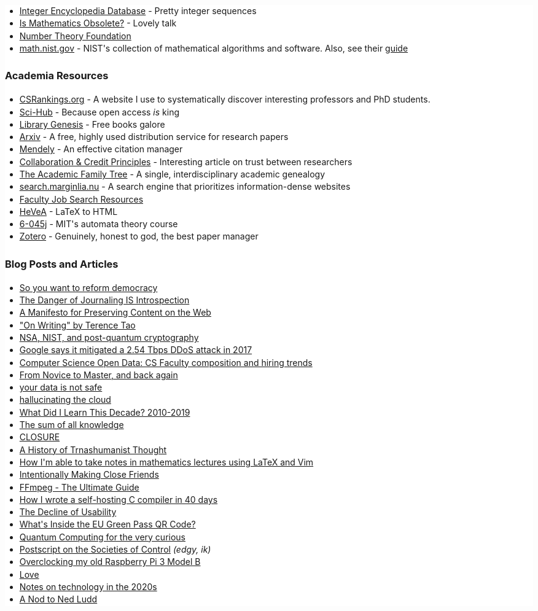 - [Integer Encyclopedia Database](https://oeis.org/) - Pretty integer sequences
- [Is Mathematics Obsolete?](https://www.youtube.com/watch?v=lE48QtO4xBQ) - Lovely talk
- [Number Theory Foundation](https://numbertheoryfoundation.org/)
- [math.nist.gov](https://math.nist.gov/) - NIST's collection of mathematical algorithms and software. Also, see their [guide](https://gams.nist.gov/)

### Academia Resources 
- [CSRankings.org](http://csrankings.org/#/index?all&us) - A website I use to systematically discover interesting professors and PhD students. 
- [Sci-Hub](https://sci-hub.se/) - Because open access *is* king
- [Library Genesis](http://libgen.li/) - Free books galore 
- [Arxiv](https://arxiv.org/) - A free, highly used distribution service for research papers
- [Mendely](https://www.mendeley.com/) - An effective citation manager
- [Collaboration & Credit Principles](https://colah.github.io/posts/2019-05-Collaboration/) - Interesting article on trust between researchers 
- [The Academic Family Tree](https://academictree.org/) - A single, interdisciplinary academic genealogy
- [search.marginlia.nu](https://search.marginalia.nu/) - A search engine that prioritizes information-dense websites
- [Faculty Job Search Resources](https://www.seas.upenn.edu/~sweirich/resources.htm) 
- [HeVeA](http://hevea.inria.fr/) - LaTeX to HTML
- [6-045j](https://ocw.mit.edu/courses/6-045j-automata-computability-and-complexity-spring-2011) - MIT's automata theory course
- [Zotero](https://www.zotero.org/) - Genuinely, honest to god, the best paper manager

### Blog Posts and Articles
- [So you want to reform democracy](https://medium.com/civic-tech-thoughts-from-joshdata/so-you-want-to-reform-democracy-7f3b1ef10597)
- [The Danger of Journaling IS Introspection](https://www.bramadams.dev/projects/the-danger-of-journaling-is-introspection)
- [A Manifesto for Preserving Content on the Web](https://web.archive.org/web/20220625161623/https://jeffhuang.com/designed_to_last/)
- ["On Writing" by Terence Tao](https://terrytao.wordpress.com/advice-on-writing-papers/)
- [NSA, NIST, and post-quantum cryptography](http://blog.cr.yp.to/20220805-nsa.html)
- [Google says it mitigated a 2.54 Tbps DDoS attack in 2017](https://www.zdnet.com/article/google-says-it-mitigated-a-2-54-tbps-ddos-attack-in-2017-largest-known-to-date/) 
- [Computer Science Open Data: CS Faculty composition and hiring trends](https://jeffhuang.com/computer-science-open-data/#cs-faculty-composition-and-hiring-trends)
- [From Novice to Master, and back again](https://blog.djmnet.org/2013/01/14/from-novice-to-master-and-back-again/)
- [your data is not safe](https://nilfm.cc/your_data_is_not_safe.html)
- [hallucinating the cloud](https://everest-pipkin.com/#drawings/hallucinating.html)
- [What Did I Learn This Decade? 2010-2019](https://blog.ncase.me/2010-2019/)
- [The sum of all knowledge](https://christianheilmann.com/2022/08/29/the-sum-of-all-knowledge/)
- [CLOSURE](https://kev.town/blog_content/CLOSURE.pdf)
- [A History of Trnashumanist Thought](https://nickbostrom.com/papers/history.pdf)
- [How I'm able to take notes in mathematics lectures using LaTeX and Vim](https://castel.dev/post/lecture-notes-1/)
- [Intentionally Making Close Friends](https://www.neelnanda.io/blog/43-making-friends)
- [FFmpeg - The Ultimate Guide](https://img.ly/blog/ultimate-guide-to-ffmpeg/)
- [How I wrote a self-hosting C compiler in 40 days](https://www.sigbus.info/how-i-wrote-a-self-hosting-c-compiler-in-40-days)
- [The Decline of Usability](https://datagubbe.se/decusab/)
- [What's Inside the EU Green Pass QR Code?](https://gir.st/blog/greenpass.html)
- [Quantum Computing for the very curious](https://quantum.country/qcvc)
- [Postscript on the Societies of Control](https://theanarchistlibrary.org/library/gilles-deleuze-postscript-on-the-societies-of-control) *(edgy, ik)*
- [Overclocking my old Raspberry Pi 3 Model B](https://haydenjames.io/overclocking-my-old-raspberry-pi-3-model-b/)
- [Love](https://inessential.com/2015/06/30/love)
- [Notes on technology in the 2020s](https://elidourado.com/blog/notes-on-technology-2020s)
- [A Nod to Ned Ludd](https://thebaffler.com/salvos/a-nod-to-ned-ludd)